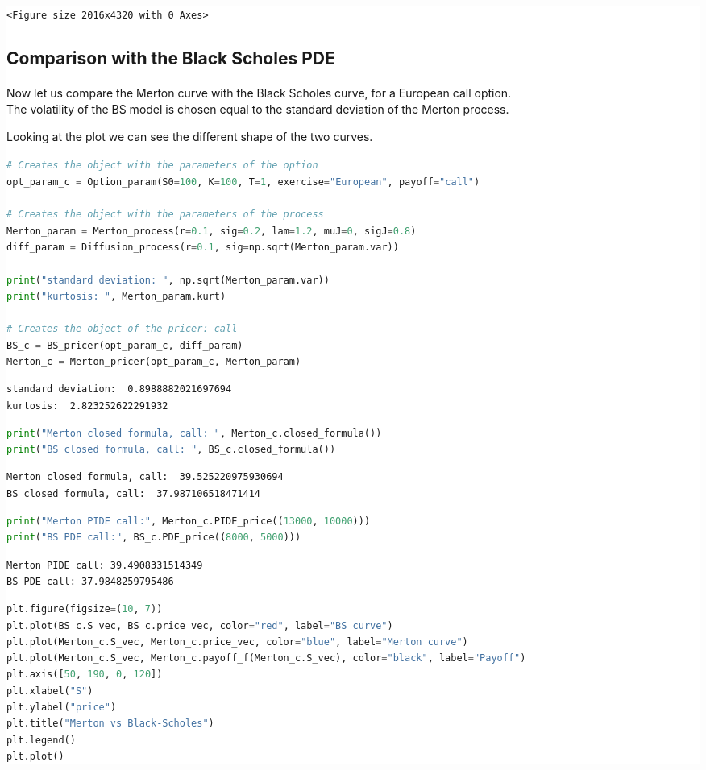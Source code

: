


    <Figure size 2016x4320 with 0 Axes>


<a id='sec5'></a>
## Comparison with the Black Scholes PDE

Now let us compare the Merton curve with the Black Scholes curve, for a European call option.    
The volatility of the BS model is chosen equal to the standard deviation of the Merton process. 

Looking at the plot we can see the different shape of the two curves.


```python
# Creates the object with the parameters of the option
opt_param_c = Option_param(S0=100, K=100, T=1, exercise="European", payoff="call")

# Creates the object with the parameters of the process
Merton_param = Merton_process(r=0.1, sig=0.2, lam=1.2, muJ=0, sigJ=0.8)
diff_param = Diffusion_process(r=0.1, sig=np.sqrt(Merton_param.var))

print("standard deviation: ", np.sqrt(Merton_param.var))
print("kurtosis: ", Merton_param.kurt)

# Creates the object of the pricer: call
BS_c = BS_pricer(opt_param_c, diff_param)
Merton_c = Merton_pricer(opt_param_c, Merton_param)
```

    standard deviation:  0.8988882021697694
    kurtosis:  2.823252622291932



```python
print("Merton closed formula, call: ", Merton_c.closed_formula())
print("BS closed formula, call: ", BS_c.closed_formula())
```

    Merton closed formula, call:  39.525220975930694
    BS closed formula, call:  37.987106518471414



```python
print("Merton PIDE call:", Merton_c.PIDE_price((13000, 10000)))
print("BS PDE call:", BS_c.PDE_price((8000, 5000)))
```

    Merton PIDE call: 39.4908331514349
    BS PDE call: 37.9848259795486



```python
plt.figure(figsize=(10, 7))
plt.plot(BS_c.S_vec, BS_c.price_vec, color="red", label="BS curve")
plt.plot(Merton_c.S_vec, Merton_c.price_vec, color="blue", label="Merton curve")
plt.plot(Merton_c.S_vec, Merton_c.payoff_f(Merton_c.S_vec), color="black", label="Payoff")
plt.axis([50, 190, 0, 120])
plt.xlabel("S")
plt.ylabel("price")
plt.title("Merton vs Black-Scholes")
plt.legend()
plt.plot()
```

